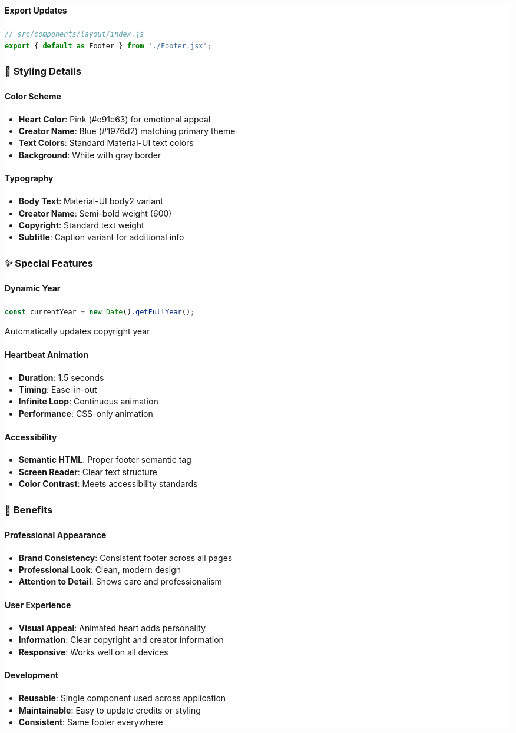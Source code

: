 #### Export Updates
```javascript
// src/components/layout/index.js
export { default as Footer } from './Footer.jsx';
```

### 🎨 **Styling Details**

#### Color Scheme
- **Heart Color**: Pink (#e91e63) for emotional appeal
- **Creator Name**: Blue (#1976d2) matching primary theme
- **Text Colors**: Standard Material-UI text colors
- **Background**: White with gray border

#### Typography
- **Body Text**: Material-UI body2 variant
- **Creator Name**: Semi-bold weight (600)
- **Copyright**: Standard text weight
- **Subtitle**: Caption variant for additional info

### ✨ **Special Features**

#### Dynamic Year
```javascript
const currentYear = new Date().getFullYear();
```
Automatically updates copyright year

#### Heartbeat Animation
- **Duration**: 1.5 seconds
- **Timing**: Ease-in-out
- **Infinite Loop**: Continuous animation
- **Performance**: CSS-only animation

#### Accessibility
- **Semantic HTML**: Proper footer semantic tag
- **Screen Reader**: Clear text structure
- **Color Contrast**: Meets accessibility standards

### 🚀 **Benefits**

#### Professional Appearance
- **Brand Consistency**: Consistent footer across all pages
- **Professional Look**: Clean, modern design
- **Attention to Detail**: Shows care and professionalism

#### User Experience
- **Visual Appeal**: Animated heart adds personality
- **Information**: Clear copyright and creator information
- **Responsive**: Works well on all devices

#### Development
- **Reusable**: Single component used across application
- **Maintainable**: Easy to update credits or styling
- **Consistent**: Same footer everywhere

